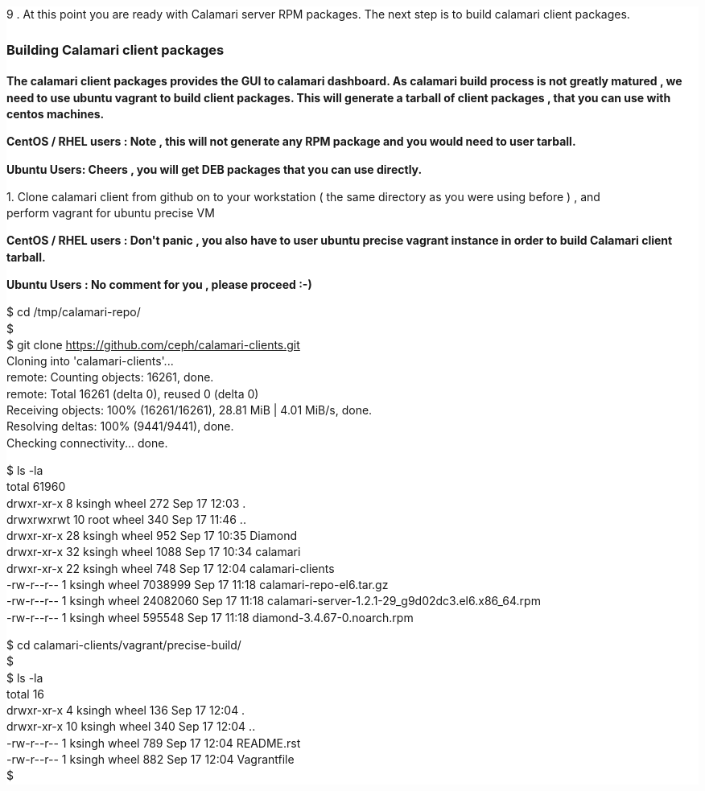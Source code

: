 9 . At this point you are ready with Calamari server RPM packages. The next step is to build calamari client packages.

###   

### [](https://draft.blogger.com/null)Building Calamari client packages

  

**The calamari client packages provides the GUI to calamari dashboard. As calamari build process is not greatly matured , we need to use ubuntu vagrant to build client packages. This will generate a tarball of client packages , that you can use with centos machines.**

**CentOS / RHEL users : Note , this will not generate any RPM package and you would need to user tarball.**

**Ubuntu Users: Cheers , you will get DEB packages that you can use directly.**

  

1\. Clone calamari client from github on to your workstation ( the same directory as you were using before ) , and perform vagrant for ubuntu precise VM

  

**CentOS / RHEL users : Don't panic , you also have to user ubuntu precise vagrant instance in order to build Calamari client tarball.**

**Ubuntu Users : No comment for you , please proceed :-)**

$ cd /tmp/calamari-repo/  
$  
$ git clone https://github.com/ceph/calamari-clients.git  
Cloning into 'calamari-clients'...  
remote: Counting objects: 16261, done.  
remote: Total 16261 (delta 0), reused 0 (delta 0)  
Receiving objects: 100% (16261/16261), 28.81 MiB | 4.01 MiB/s, done.  
Resolving deltas: 100% (9441/9441), done.  
Checking connectivity... done.  

$ ls -la  
total 61960  
drwxr-xr-x   8 ksingh  wheel       272 Sep 17 12:03 .  
drwxrwxrwt  10 root    wheel       340 Sep 17 11:46 ..  
drwxr-xr-x  28 ksingh  wheel       952 Sep 17 10:35 Diamond  
drwxr-xr-x  32 ksingh  wheel      1088 Sep 17 10:34 calamari  
drwxr-xr-x  22 ksingh  wheel       748 Sep 17 12:04 calamari-clients  
\-rw-r--r-- 1 ksingh  wheel   7038999 Sep 17 11:18 calamari-repo-el6.tar.gz  
\-rw-r--r-- 1 ksingh  wheel  24082060 Sep 17 11:18 calamari-server-1.2.1-29\_g9d02dc3.el6.x86\_64.rpm  
\-rw-r--r-- 1 ksingh  wheel    595548 Sep 17 11:18 diamond-3.4.67-0.noarch.rpm  

$ cd calamari-clients/vagrant/precise-build/  
$  
$ ls -la  
total 16  
drwxr-xr-x   4 ksingh  wheel  136 Sep 17 12:04 .  
drwxr-xr-x  10 ksingh  wheel  340 Sep 17 12:04 ..  
\-rw-r--r-- 1 ksingh  wheel  789 Sep 17 12:04 README.rst  
\-rw-r--r-- 1 ksingh  wheel  882 Sep 17 12:04 Vagrantfile  
$  
  